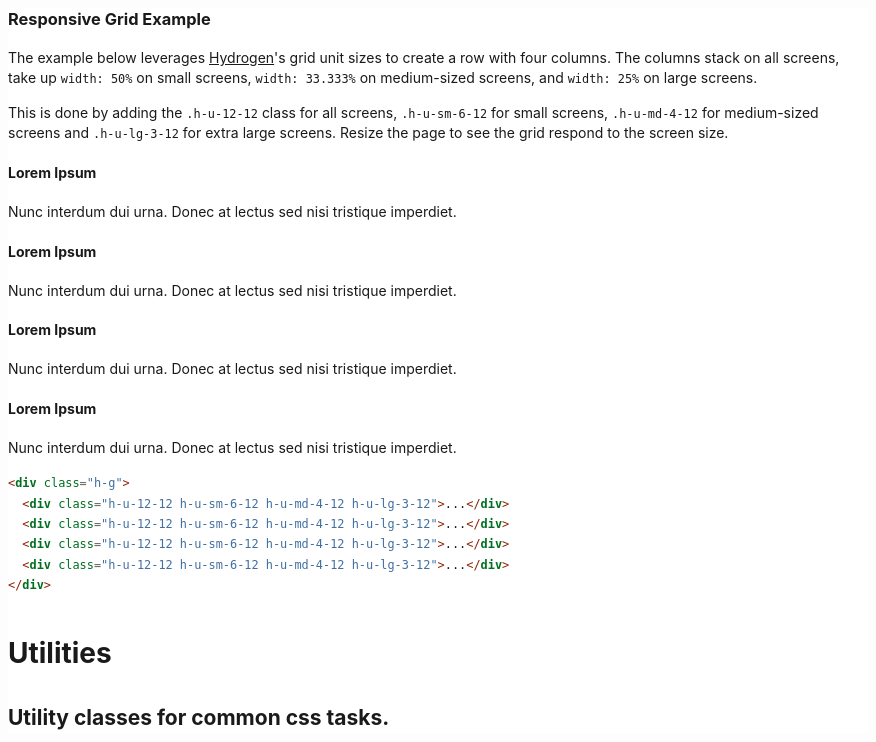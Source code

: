 ### Responsive Grid Example

The example below leverages [Hydrogen](https://github.com/pimbrouwers/hydrogen)'s grid unit sizes to create a row with four columns. The columns stack on all screens, take up `width: 50%` on small screens, `width: 33.333%` on medium-sized screens, and `width: 25%` on large screens.

This is done by adding the `.h-u-12-12` class for all screens, `.h-u-sm-6-12` for small screens, `.h-u-md-4-12` for medium-sized screens and `.h-u-lg-3-12` for extra large screens. Resize the page to see the grid respond to the screen size.

<div class="h-c">
  <div class="h-g">
    <div class="h-u-12-12 h-u-sm-6-12 h-u-md-4-12 h-u-lg-3-12">
      <div class="pad background-blue color-gray">
        <h4>Lorem Ipsum</h4>
        <p>Nunc interdum dui urna. Donec at lectus sed nisi tristique imperdiet.</p>
      </div>
    </div>
    <div class="h-u-12-12 h-u-sm-6-12 h-u-md-4-12 h-u-lg-3-12">
      <div class="pad background-blue color-gray">
        <h4>Lorem Ipsum</h4>
        <p>Nunc interdum dui urna. Donec at lectus sed nisi tristique imperdiet.</p>
      </div>
    </div>
    <div class="h-u-12-12 h-u-sm-6-12 h-u-md-4-12 h-u-lg-3-12">
      <div class="pad background-blue color-gray">
        <h4>Lorem Ipsum</h4>
        <p>Nunc interdum dui urna. Donec at lectus sed nisi tristique imperdiet.</p>
      </div>
    </div>
    <div class="h-u-12-12 h-u-sm-6-12 h-u-md-4-12 h-u-lg-3-12">
      <div class="pad background-blue color-gray">
        <h4>Lorem Ipsum</h4>
        <p>Nunc interdum dui urna. Donec at lectus sed nisi tristique imperdiet.</p>
      </div>
    </div>
  </div>
</div>

```html
<div class="h-g">			
  <div class="h-u-12-12 h-u-sm-6-12 h-u-md-4-12 h-u-lg-3-12">...</div>
  <div class="h-u-12-12 h-u-sm-6-12 h-u-md-4-12 h-u-lg-3-12">...</div>
  <div class="h-u-12-12 h-u-sm-6-12 h-u-md-4-12 h-u-lg-3-12">...</div>
  <div class="h-u-12-12 h-u-sm-6-12 h-u-md-4-12 h-u-lg-3-12">...</div>
</div>
```

# <a name="utilities"></a>Utilities
## Utility classes for common css tasks.
